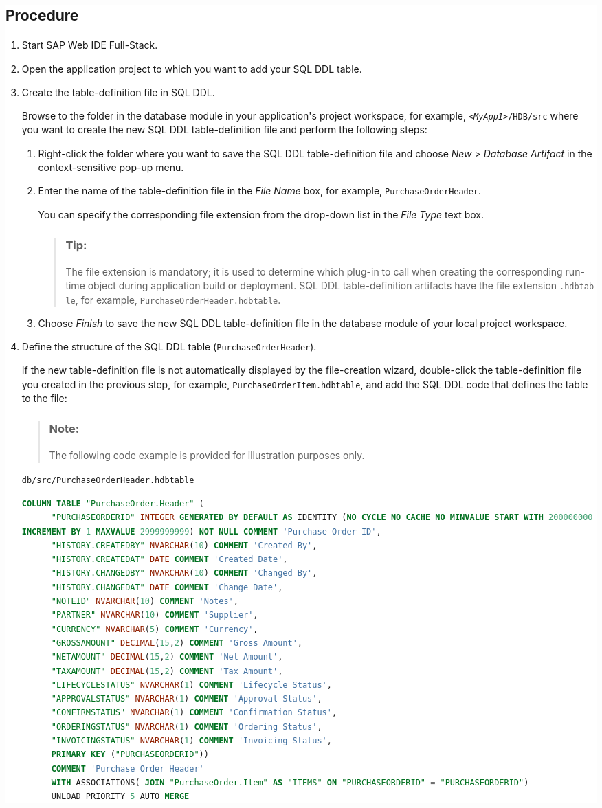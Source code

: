 

## Procedure

1.  Start SAP Web IDE Full-Stack.

2.  Open the application project to which you want to add your SQL DDL table.

3.  Create the table-definition file in SQL DDL.

    Browse to the folder in the database module in your application's project workspace, for example, <code><i class="varname">&lt;MyApp1&gt;</i>/HDB/src</code> where you want to create the new SQL DDL table-definition file and perform the following steps:

    1.  Right-click the folder where you want to save the SQL DDL table-definition file and choose *New* \> *Database Artifact* in the context-sensitive pop-up menu.

    2.  Enter the name of the table-definition file in the *File Name* box, for example, `PurchaseOrderHeader`.

        You can specify the corresponding file extension from the drop-down list in the *File Type* text box.

        > ### Tip:  
        > The file extension is mandatory; it is used to determine which plug-in to call when creating the corresponding run-time object during application build or deployment. SQL DDL table-definition artifacts have the file extension `.hdbtable`, for example, `PurchaseOrderHeader.hdbtable`.

    3.  Choose *Finish* to save the new SQL DDL table-definition file in the database module of your local project workspace.


4.  Define the structure of the SQL DDL table \(`PurchaseOrderHeader`\).

    If the new table-definition file is not automatically displayed by the file-creation wizard, double-click the table-definition file you created in the previous step, for example, `PurchaseOrderItem.hdbtable`, and add the SQL DDL code that defines the table to the file:

    > ### Note:  
    > The following code example is provided for illustration purposes only.

     `db/src/PurchaseOrderHeader.hdbtable`

    ```sql
    COLUMN TABLE "PurchaseOrder.Header" (
          "PURCHASEORDERID" INTEGER GENERATED BY DEFAULT AS IDENTITY (NO CYCLE NO CACHE NO MINVALUE START WITH 200000000 INCREMENT BY 1 MAXVALUE 2999999999) NOT NULL COMMENT 'Purchase Order ID',
          "HISTORY.CREATEDBY" NVARCHAR(10) COMMENT 'Created By',
          "HISTORY.CREATEDAT" DATE COMMENT 'Created Date',
          "HISTORY.CHANGEDBY" NVARCHAR(10) COMMENT 'Changed By',
          "HISTORY.CHANGEDAT" DATE COMMENT 'Change Date',
          "NOTEID" NVARCHAR(10) COMMENT 'Notes',
          "PARTNER" NVARCHAR(10) COMMENT 'Supplier',
          "CURRENCY" NVARCHAR(5) COMMENT 'Currency',
          "GROSSAMOUNT" DECIMAL(15,2) COMMENT 'Gross Amount',
          "NETAMOUNT" DECIMAL(15,2) COMMENT 'Net Amount',
          "TAXAMOUNT" DECIMAL(15,2) COMMENT 'Tax Amount',
          "LIFECYCLESTATUS" NVARCHAR(1) COMMENT 'Lifecycle Status',
          "APPROVALSTATUS" NVARCHAR(1) COMMENT 'Approval Status',
          "CONFIRMSTATUS" NVARCHAR(1) COMMENT 'Confirmation Status',
          "ORDERINGSTATUS" NVARCHAR(1) COMMENT 'Ordering Status',
          "INVOICINGSTATUS" NVARCHAR(1) COMMENT 'Invoicing Status',
          PRIMARY KEY ("PURCHASEORDERID")) 
          COMMENT 'Purchase Order Header'
          WITH ASSOCIATIONS( JOIN "PurchaseOrder.Item" AS "ITEMS" ON "PURCHASEORDERID" = "PURCHASEORDERID") 
          UNLOAD PRIORITY 5 AUTO MERGE
    ```
